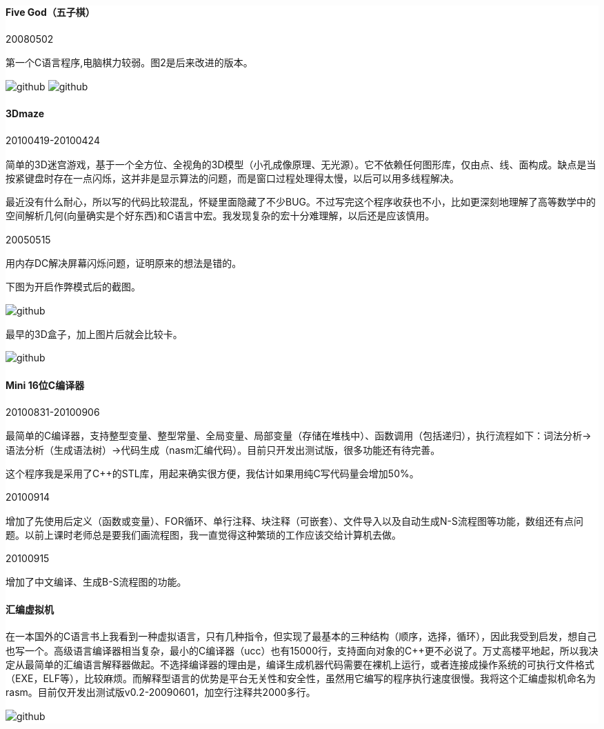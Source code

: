 #### Five God（五子棋）

20080502

第一个C语言程序,电脑棋力较弱。图2是后来改进的版本。

![github](https://github.com/roundsheep/roundsheep.github.io/blob/master/pic/five1.jpg "github")
![github](https://github.com/roundsheep/roundsheep.github.io/blob/master/pic/five2.jpg "github")

#### 3Dmaze

20100419-20100424

简单的3D迷宫游戏，基于一个全方位、全视角的3D模型（小孔成像原理、无光源）。它不依赖任何图形库，仅由点、线、面构成。缺点是当按紧键盘时存在一点闪烁，这并非是显示算法的问题，而是窗口过程处理得太慢，以后可以用多线程解决。

最近没有什么耐心，所以写的代码比较混乱，怀疑里面隐藏了不少BUG。不过写完这个程序收获也不小，比如更深刻地理解了高等数学中的空间解析几何(向量确实是个好东西)和C语言中宏。我发现复杂的宏十分难理解，以后还是应该慎用。

20050515 

用内存DC解决屏幕闪烁问题，证明原来的想法是错的。

下图为开启作弊模式后的截图。

![github](https://github.com/roundsheep/roundsheep.github.io/blob/master/pic/3dmaze.jpg "github")

最早的3D盒子，加上图片后就会比较卡。

![github](https://github.com/roundsheep/roundsheep.github.io/blob/master/pic/3dbox.jpg "github")

#### Mini 16位C编译器

20100831-20100906

最简单的C编译器，支持整型变量、整型常量、全局变量、局部变量（存储在堆栈中）、函数调用（包括递归），执行流程如下：词法分析->语法分析（生成语法树）->代码生成（nasm汇编代码）。目前只开发出测试版，很多功能还有待完善。

这个程序我是采用了C++的STL库，用起来确实很方便，我估计如果用纯C写代码量会增加50%。

20100914

增加了先使用后定义（函数或变量）、FOR循环、单行注释、块注释（可嵌套）、文件导入以及自动生成N-S流程图等功能，数组还有点问题。以前上课时老师总是要我们画流程图，我一直觉得这种繁琐的工作应该交给计算机去做。

20100915

增加了中文编译、生成B-S流程图的功能。

#### 汇编虚拟机

在一本国外的C语言书上我看到一种虚拟语言，只有几种指令，但实现了最基本的三种结构（顺序，选择，循环），因此我受到启发，想自己也写一个。高级语言编译器相当复杂，最小的C编译器（ucc）也有15000行，支持面向对象的C++更不必说了。万丈高楼平地起，所以我决定从最简单的汇编语言解释器做起。不选择编译器的理由是，编译生成机器代码需要在裸机上运行，或者连接成操作系统的可执行文件格式（EXE，ELF等），比较麻烦。而解释型语言的优势是平台无关性和安全性，虽然用它编写的程序执行速度很慢。我将这个汇编虚拟机命名为rasm。目前仅开发出测试版v0.2-20090601，加空行注释共2000多行。

![github](https://github.com/roundsheep/roundsheep.github.io/blob/master/pic/rasm.jpg "github")


